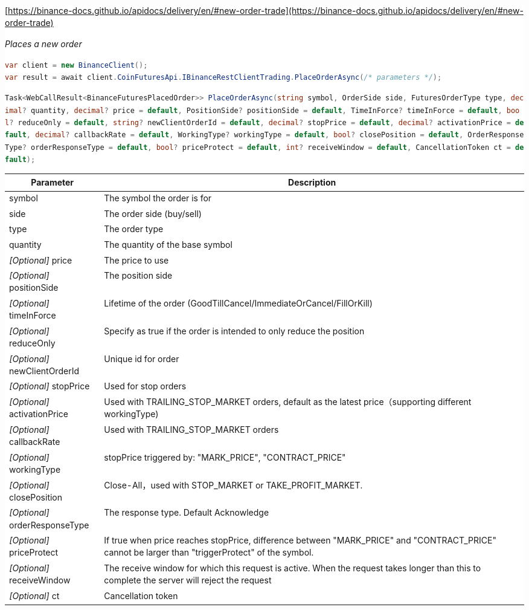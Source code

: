 [https://binance-docs.github.io/apidocs/delivery/en/#new-order-trade](https://binance-docs.github.io/apidocs/delivery/en/#new-order-trade)  
<p>

*Places a new order*  

```csharp  
var client = new BinanceClient();  
var result = await client.CoinFuturesApi.IBinanceRestClientTrading.PlaceOrderAsync(/* parameters */);  
```  

```csharp  
Task<WebCallResult<BinanceFuturesPlacedOrder>> PlaceOrderAsync(string symbol, OrderSide side, FuturesOrderType type, decimal? quantity, decimal? price = default, PositionSide? positionSide = default, TimeInForce? timeInForce = default, bool? reduceOnly = default, string? newClientOrderId = default, decimal? stopPrice = default, decimal? activationPrice = default, decimal? callbackRate = default, WorkingType? workingType = default, bool? closePosition = default, OrderResponseType? orderResponseType = default, bool? priceProtect = default, int? receiveWindow = default, CancellationToken ct = default);  
```  

|Parameter|Description|
|---|---|
|symbol|The symbol the order is for|
|side|The order side (buy/sell)|
|type|The order type|
|quantity|The quantity of the base symbol|
|_[Optional]_ price|The price to use|
|_[Optional]_ positionSide|The position side|
|_[Optional]_ timeInForce|Lifetime of the order (GoodTillCancel/ImmediateOrCancel/FillOrKill)|
|_[Optional]_ reduceOnly|Specify as true if the order is intended to only reduce the position|
|_[Optional]_ newClientOrderId|Unique id for order|
|_[Optional]_ stopPrice|Used for stop orders|
|_[Optional]_ activationPrice|Used with TRAILING_STOP_MARKET orders, default as the latest price（supporting different workingType)|
|_[Optional]_ callbackRate|Used with TRAILING_STOP_MARKET orders|
|_[Optional]_ workingType|stopPrice triggered by: "MARK_PRICE", "CONTRACT_PRICE"|
|_[Optional]_ closePosition|Close-All，used with STOP_MARKET or TAKE_PROFIT_MARKET.|
|_[Optional]_ orderResponseType|The response type. Default Acknowledge|
|_[Optional]_ priceProtect|If true when price reaches stopPrice, difference between "MARK_PRICE" and "CONTRACT_PRICE" cannot be larger than "triggerProtect" of the symbol.|
|_[Optional]_ receiveWindow|The receive window for which this request is active. When the request takes longer than this to complete the server will reject the request|
|_[Optional]_ ct|Cancellation token|

</p>
